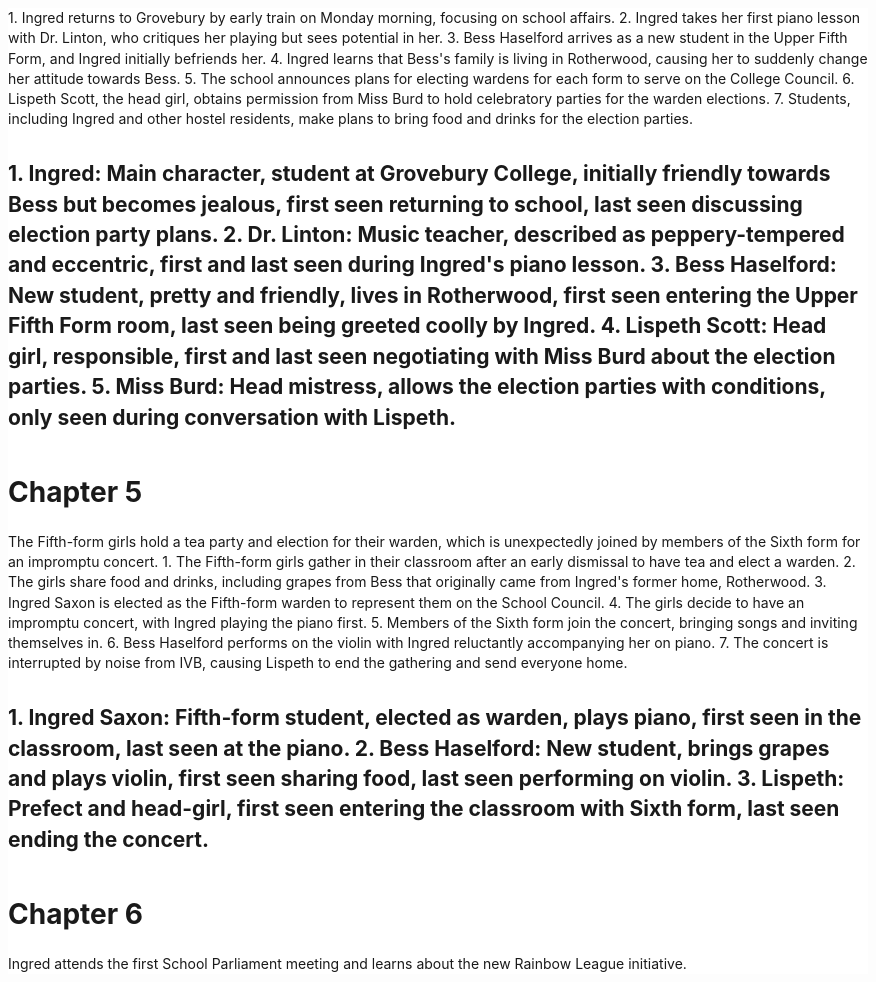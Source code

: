 <events>
1. Ingred returns to Grovebury by early train on Monday morning, focusing on school affairs.
2. Ingred takes her first piano lesson with Dr. Linton, who critiques her playing but sees potential in her.
3. Bess Haselford arrives as a new student in the Upper Fifth Form, and Ingred initially befriends her.
4. Ingred learns that Bess's family is living in Rotherwood, causing her to suddenly change her attitude towards Bess.
5. The school announces plans for electing wardens for each form to serve on the College Council.
6. Lispeth Scott, the head girl, obtains permission from Miss Burd to hold celebratory parties for the warden elections.
7. Students, including Ingred and other hostel residents, make plans to bring food and drinks for the election parties.
</events>

<characters>1. Ingred: Main character, student at Grovebury College, initially friendly towards Bess but becomes jealous, first seen returning to school, last seen discussing election party plans.
2. Dr. Linton: Music teacher, described as peppery-tempered and eccentric, first and last seen during Ingred's piano lesson.
3. Bess Haselford: New student, pretty and friendly, lives in Rotherwood, first seen entering the Upper Fifth Form room, last seen being greeted coolly by Ingred.
4. Lispeth Scott: Head girl, responsible, first and last seen negotiating with Miss Burd about the election parties.
5. Miss Burd: Head mistress, allows the election parties with conditions, only seen during conversation with Lispeth.</characters>
----------------
# Chapter 5
<synopsis>
The Fifth-form girls hold a tea party and election for their warden, which is unexpectedly joined by members of the Sixth form for an impromptu concert.
</synopsis>

<events>
1. The Fifth-form girls gather in their classroom after an early dismissal to have tea and elect a warden.
2. The girls share food and drinks, including grapes from Bess that originally came from Ingred's former home, Rotherwood.
3. Ingred Saxon is elected as the Fifth-form warden to represent them on the School Council.
4. The girls decide to have an impromptu concert, with Ingred playing the piano first.
5. Members of the Sixth form join the concert, bringing songs and inviting themselves in.
6. Bess Haselford performs on the violin with Ingred reluctantly accompanying her on piano.
7. The concert is interrupted by noise from IVB, causing Lispeth to end the gathering and send everyone home.
</events>

<characters>1. Ingred Saxon: Fifth-form student, elected as warden, plays piano, first seen in the classroom, last seen at the piano.
2. Bess Haselford: New student, brings grapes and plays violin, first seen sharing food, last seen performing on violin.
3. Lispeth: Prefect and head-girl, first seen entering the classroom with Sixth form, last seen ending the concert.</characters>
----------------
# Chapter 6
<synopsis>
Ingred attends the first School Parliament meeting and learns about the new Rainbow League initiative.
</synopsis>
